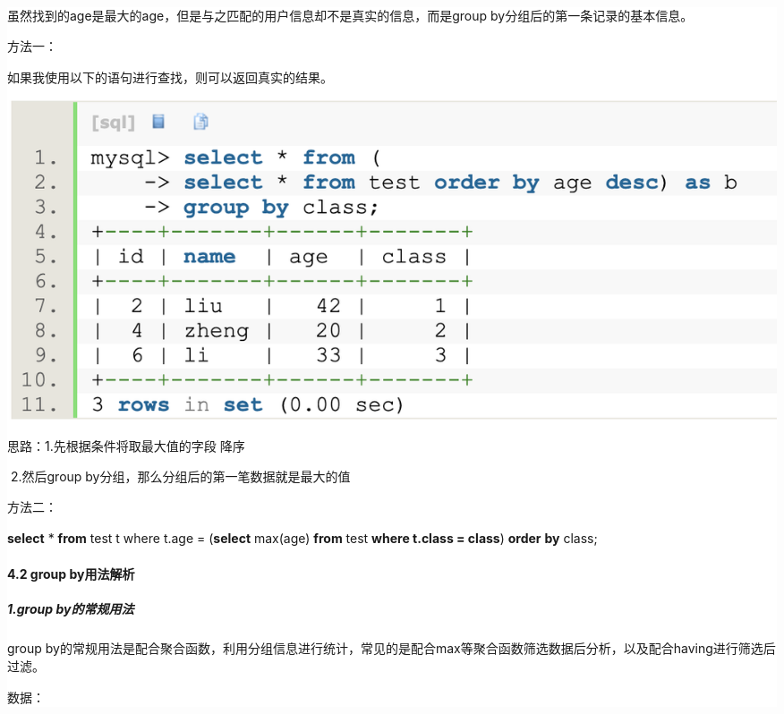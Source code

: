 虽然找到的age是最大的age，但是与之匹配的用户信息却不是真实的信息，而是group by分组后的第一条记录的基本信息。



方法一：

如果我使用以下的语句进行查找，则可以返回真实的结果。

![image-20201014170901173](MYSQL.assets/image-20201014170901173.png)

思路：1.先根据条件将取最大值的字段 降序

​			2.然后group by分组，那么分组后的第一笔数据就是最大的值

方法二：

**select** * **from** test t where t.age = (**select** max(age) **from** test **where t.class = class**) **order** **by** class; 

#### 4.2 group by用法解析

##### 1.group by的常规用法

group by的常规用法是配合聚合函数，利用分组信息进行统计，常见的是配合max等聚合函数筛选数据后分析，以及配合having进行筛选后过滤。

数据：
